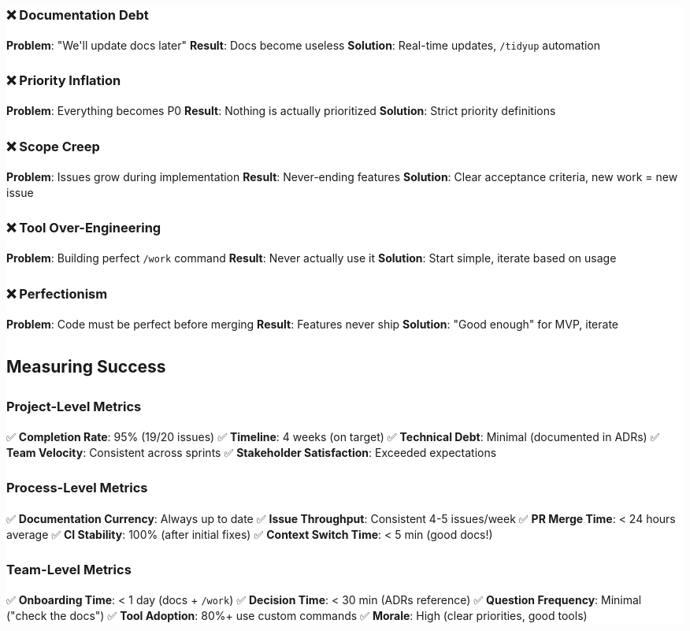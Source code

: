 ### ❌ Documentation Debt

**Problem**: "We'll update docs later"
**Result**: Docs become useless
**Solution**: Real-time updates, `/tidyup` automation

### ❌ Priority Inflation

**Problem**: Everything becomes P0
**Result**: Nothing is actually prioritized
**Solution**: Strict priority definitions

### ❌ Scope Creep

**Problem**: Issues grow during implementation
**Result**: Never-ending features
**Solution**: Clear acceptance criteria, new work = new issue

### ❌ Tool Over-Engineering

**Problem**: Building perfect `/work` command
**Result**: Never actually use it
**Solution**: Start simple, iterate based on usage

### ❌ Perfectionism

**Problem**: Code must be perfect before merging
**Result**: Features never ship
**Solution**: "Good enough" for MVP, iterate

## Measuring Success

### Project-Level Metrics

✅ **Completion Rate**: 95% (19/20 issues)
✅ **Timeline**: 4 weeks (on target)
✅ **Technical Debt**: Minimal (documented in ADRs)
✅ **Team Velocity**: Consistent across sprints
✅ **Stakeholder Satisfaction**: Exceeded expectations

### Process-Level Metrics

✅ **Documentation Currency**: Always up to date
✅ **Issue Throughput**: Consistent 4-5 issues/week
✅ **PR Merge Time**: < 24 hours average
✅ **CI Stability**: 100% (after initial fixes)
✅ **Context Switch Time**: < 5 min (good docs!)

### Team-Level Metrics

✅ **Onboarding Time**: < 1 day (docs + `/work`)
✅ **Decision Time**: < 30 min (ADRs reference)
✅ **Question Frequency**: Minimal ("check the docs")
✅ **Tool Adoption**: 80%+ use custom commands
✅ **Morale**: High (clear priorities, good tools)
